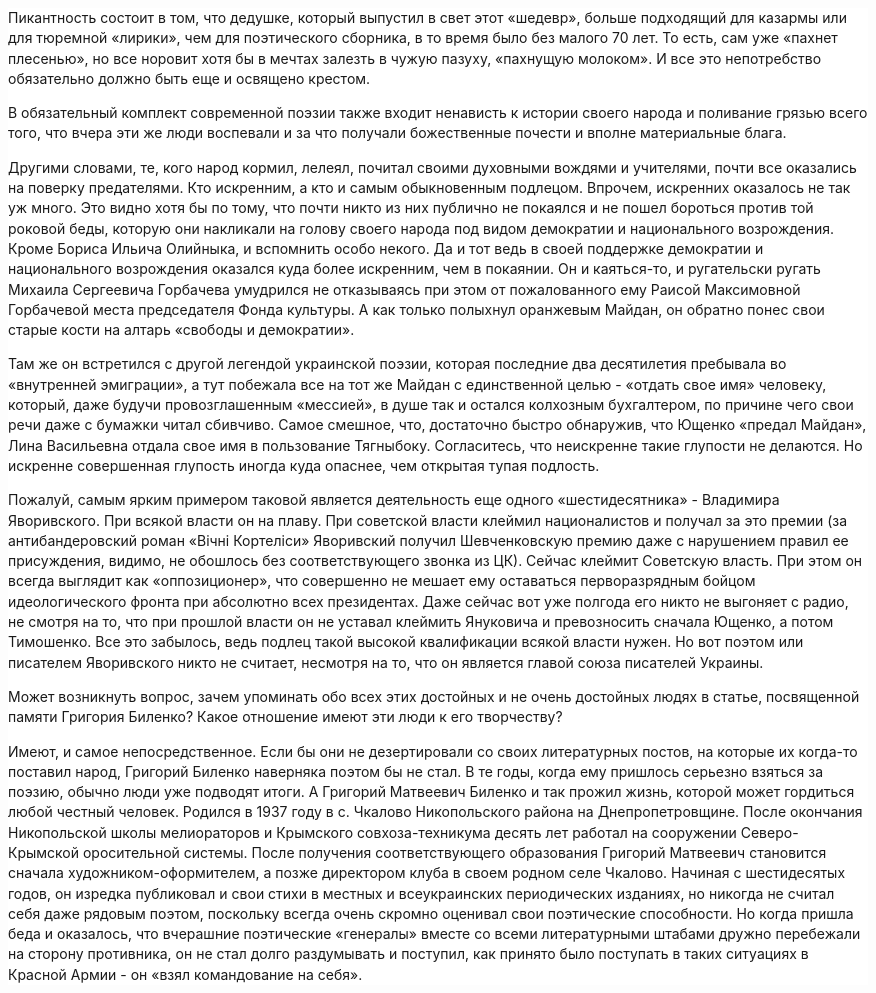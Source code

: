 Пикантность состоит в том, что дедушке, который выпустил в свет этот «шедевр», больше подходящий для казармы или для тюремной «лирики», чем для поэтического сборника, в то время было без малого 70 лет. То есть, сам уже «пахнет плесенью», но все норовит хотя бы в мечтах залезть в чужую пазуху, «пахнущую молоком». И все это непотребство обязательно должно быть еще и освящено крестом.

В обязательный комплект современной поэзии также входит ненависть к истории своего народа и поливание грязью всего того, что вчера эти же люди воспевали и за что получали божественные почести и вполне материальные блага.

Другими словами, те, кого народ кормил, лелеял, почитал своими духовными вождями и учителями, почти все оказались на поверку предателями. Кто искренним, а кто и самым обыкновенным подлецом. Впрочем, искренних оказалось не так уж много. Это видно хотя бы по тому, что почти никто из них публично не покаялся и не пошел бороться против той роковой беды, которую они накликали на голову своего народа под видом демократии и национального возрождения. Кроме Бориса Ильича Олийныка, и вспомнить особо некого. Да и тот ведь в своей поддержке демократии и национального возрождения оказался куда более искренним, чем в покаянии. Он и каяться-то, и ругательски ругать Михаила Сергеевича Горбачева умудрился не отказываясь при этом от пожалованного ему Раисой Максимовной Горбачевой места председателя Фонда культуры. А как только полыхнул оранжевым Майдан, он обратно понес свои старые кости на алтарь «свободы и демократии».

Там же он встретился с другой легендой украинской поэзии, которая последние два десятилетия пребывала во «внутренней эмиграции», а тут побежала все на тот же Майдан с единственной целью - «отдать свое имя» человеку, который, даже будучи провозглашенным «мессией», в душе так и остался колхозным бухгалтером, по причине чего свои речи даже с бумажки читал сбивчиво. Самое смешное, что, достаточно быстро обнаружив, что Ющенко «предал Майдан», Лина Васильевна отдала свое имя в пользование Тягныбоку. Согласитесь, что неискренне такие глупости не делаются. Но искренне совершенная глупость иногда куда опаснее, чем открытая тупая подлость.

Пожалуй, самым ярким примером таковой является деятельность еще одного «шестидесятника» - Владимира Яворивского. При всякой власти он на плаву. При советской власти клеймил националистов и получал за это премии (за антибандеровский роман «Вічні Кортеліси» Яворивский получил Шевченковскую премию даже с нарушением правил ее присуждения, видимо, не обошлось без соответствующего звонка из ЦК). Сейчас клеймит Советскую власть. При этом он всегда выглядит как «оппозиционер», что совершенно не мешает ему оставаться перворазрядным бойцом идеологического фронта при абсолютно всех президентах. Даже сейчас вот уже полгода его никто не выгоняет с радио, не смотря на то, что при прошлой власти он не уставал клеймить Януковича и превозносить сначала Ющенко, а потом Тимошенко. Все это забылось, ведь подлец такой высокой квалификации всякой власти нужен. Но вот поэтом или писателем Яворивского никто не считает, несмотря на то, что он является главой союза писателей Украины.

Может возникнуть вопрос, зачем упоминать обо всех этих достойных и не очень достойных людях в статье, посвященной памяти Григория Биленко? Какое отношение имеют эти люди к его творчеству?

Имеют, и самое непосредственное. Если бы они не дезертировали со своих литературных постов, на которые их когда-то поставил народ, Григорий Биленко наверняка поэтом бы не стал. В те годы, когда ему пришлось серьезно взяться за поэзию, обычно люди уже подводят итоги. А Григорий Матвеевич Биленко и так прожил жизнь, которой может гордиться любой честный человек. Родился в 1937 году в с. Чкалово Никопольского района на Днепропетровщине. После окончания Никопольской школы мелиораторов и Крымского совхоза-техникума десять лет работал на сооружении Северо-Крымской оросительной системы. После получения соответствующего образования Григорий Матвеевич становится сначала художником-оформителем, а позже директором клуба в своем родном селе Чкалово. Начиная с шестидесятых годов, он изредка публиковал и свои стихи в местных и всеукраинских периодических изданиях, но никогда не считал себя даже рядовым поэтом, поскольку всегда очень скромно оценивал свои поэтические способности. Но когда пришла беда и оказалось, что вчерашние поэтические «генералы» вместе со всеми литературными штабами дружно перебежали на сторону противника, он не стал долго раздумывать и поступил, как принято было поступать в таких ситуациях в Красной Армии - он «взял командование на себя».
